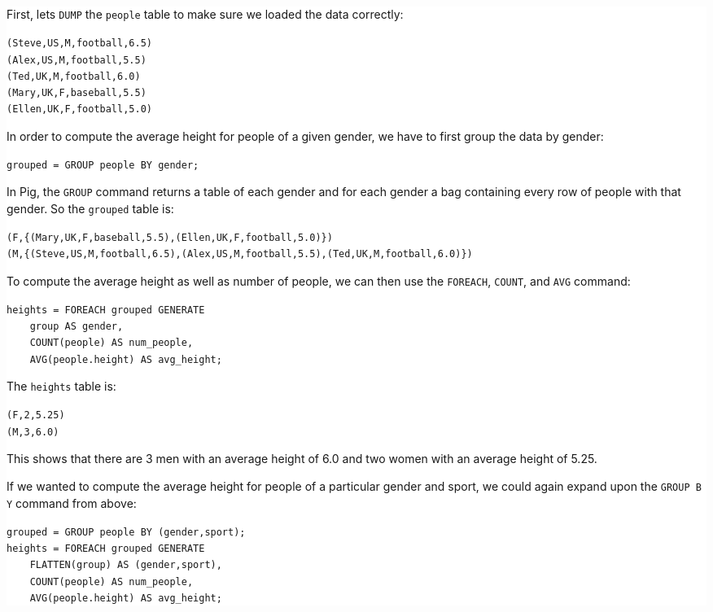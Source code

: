 First, lets `DUMP` the `people` table to make sure we
loaded the data correctly:

```
(Steve,US,M,football,6.5)
(Alex,US,M,football,5.5)
(Ted,UK,M,football,6.0)
(Mary,UK,F,baseball,5.5)
(Ellen,UK,F,football,5.0)
```

In order to compute the average height for people of a given gender,
we have to first group the data by gender:

```
grouped = GROUP people BY gender;
```

In Pig,
the `GROUP` command returns a table of each gender and
for each gender a bag 
containing every row of people with that gender.
So the `grouped` table is:

```
(F,{(Mary,UK,F,baseball,5.5),(Ellen,UK,F,football,5.0)})
(M,{(Steve,US,M,football,6.5),(Alex,US,M,football,5.5),(Ted,UK,M,football,6.0)})
```

To compute the average height as well as number of people,
we can then use the `FOREACH`, `COUNT`, and `AVG` command:

```
heights = FOREACH grouped GENERATE
    group AS gender,
    COUNT(people) AS num_people,
    AVG(people.height) AS avg_height;
```

The `heights` table is:

```
(F,2,5.25)
(M,3,6.0)
```

This shows that there are 3 men with an average height of 6.0 and two 
women with an average height of 5.25.

If we wanted to compute the average height for people 
of a particular gender and sport, we could again 
expand upon the `GROUP BY` command from above:

```
grouped = GROUP people BY (gender,sport);
heights = FOREACH grouped GENERATE
    FLATTEN(group) AS (gender,sport),
    COUNT(people) AS num_people,
    AVG(people.height) AS avg_height;
```
